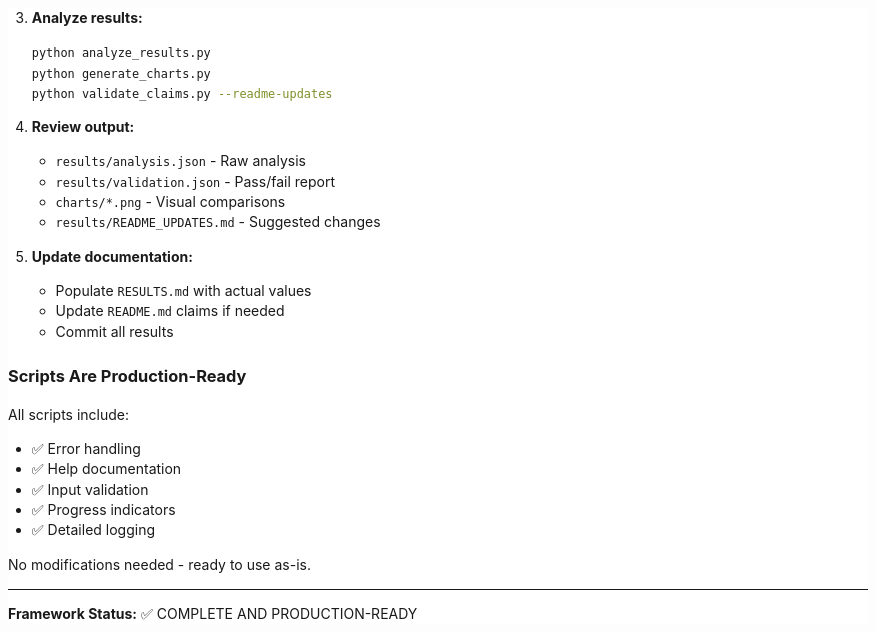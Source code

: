3. **Analyze results:**
   ```bash
   python analyze_results.py
   python generate_charts.py
   python validate_claims.py --readme-updates
   ```

4. **Review output:**
   - `results/analysis.json` - Raw analysis
   - `results/validation.json` - Pass/fail report
   - `charts/*.png` - Visual comparisons
   - `results/README_UPDATES.md` - Suggested changes

5. **Update documentation:**
   - Populate `RESULTS.md` with actual values
   - Update `README.md` claims if needed
   - Commit all results

### Scripts Are Production-Ready
All scripts include:
- ✅ Error handling
- ✅ Help documentation
- ✅ Input validation
- ✅ Progress indicators
- ✅ Detailed logging

No modifications needed - ready to use as-is.

---

**Framework Status:** ✅ COMPLETE AND PRODUCTION-READY
